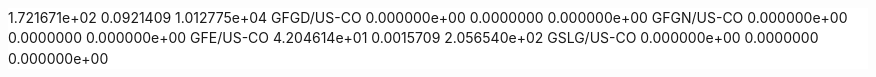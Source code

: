 <td style="text-align:right;">
1.721671e+02
</td>
<td style="text-align:right;">
0.0921409
</td>
<td style="text-align:right;">
1.012775e+04
</td>
</tr>
<tr>
<td style="text-align:left;">
GFGD/US-CO
</td>
<td style="text-align:right;">
0.000000e+00
</td>
<td style="text-align:right;">
0.0000000
</td>
<td style="text-align:right;">
0.000000e+00
</td>
</tr>
<tr>
<td style="text-align:left;">
GFGN/US-CO
</td>
<td style="text-align:right;">
0.000000e+00
</td>
<td style="text-align:right;">
0.0000000
</td>
<td style="text-align:right;">
0.000000e+00
</td>
</tr>
<tr>
<td style="text-align:left;">
GFE/US-CO
</td>
<td style="text-align:right;">
4.204614e+01
</td>
<td style="text-align:right;">
0.0015709
</td>
<td style="text-align:right;">
2.056540e+02
</td>
</tr>
<tr>
<td style="text-align:left;">
GSLG/US-CO
</td>
<td style="text-align:right;">
0.000000e+00
</td>
<td style="text-align:right;">
0.0000000
</td>
<td style="text-align:right;">
0.000000e+00